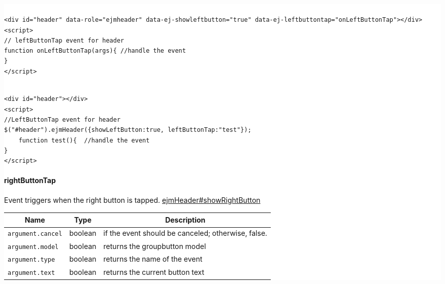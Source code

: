 <pre class="prettyprint">
<code> 
&lt;div id="header" data-role="ejmheader" data-ej-showleftbutton="true" data-ej-leftbuttontap="onLeftButtonTap"&gt;&lt;/div&gt;
&lt;script&gt; 
// leftButtonTap event for header  
function onLeftButtonTap(args){ //handle the event
}
&lt;/script&gt;</code>
</pre>
<pre class="prettyprint">
<code> 
&lt;div id="header"&gt;&lt;/div&gt;
&lt;script&gt;
//LeftButtonTap event for header
$("#header").ejmHeader({showLeftButton:true, leftButtonTap:"test"});
    function test(){  //handle the event 
}
&lt;/script&gt;</code>
</pre>



#### rightButtonTap




Event triggers when the right button is tapped. <a href="ejmHeader.html#showRightButton">ejmHeader#showRightButton</a>

<table class="params">
<thead>
<tr>
<th>Name</th>
<th>Type</th>
<th class="last">Description</th>
</tr>
</thead>
<tbody>
<tr>
<td class="name"><code>argument.cancel</code></td>
<td class="type"><span class="param-type">boolean</span></td>
<td class="description last">if the event should be canceled; otherwise, false.</td>
</tr>
<tr>
<td class="name"><code>argument.model</code></td>
<td class="type"><span class="param-type">boolean</span></td>
<td class="description last">returns the groupbutton model</td>
</tr>
<tr>
<td class="name"><code>argument.type</code></td>
<td class="type"><span class="param-type">boolean</span></td>
<td class="description last">returns the name of the event</td>
</tr>
<tr>
<td class="name"><code>argument.text</code></td>
<td class="type"><span class="param-type">boolean</span></td>
<td class="description last">returns the current button text</td>
</tr>
</tbody>
</table>
